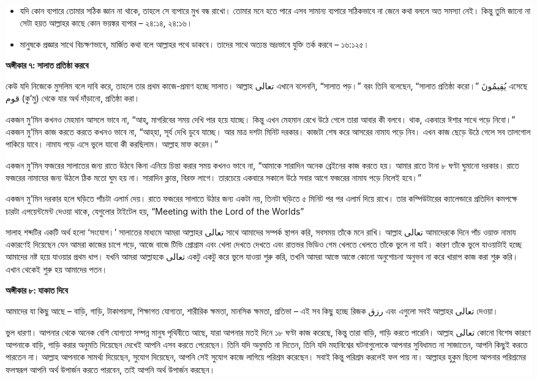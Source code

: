 	
  * যদি কোন ব্যপারে তোমার সঠিক জ্ঞান না থাকে, তাহলে সে ব্যপারে মুখ বন্ধ রাখো। তোমার মনে হতে পারে এসব সামান্য ব্যপারে সঠিকভাবে না জেনে কথা বললে অত সমস্যা নেই। কিন্তু তুমি জানো না সেটা হয়ত আল্লাহর কাছে কোন ভয়ঙ্কর ব্যপার – ২৪:১৪, ২৪:১৬।

	
  * মানুষকে প্রজ্ঞার সাথে বিচক্ষণভাবে, মার্জিত কথা বলে আল্লাহর পথে ডাকবে। তাদের সাথে অত্যন্ত ভদ্রভাবে যুক্তি তর্ক করবে – ১৬:১২৫।




**অঙ্গীকার ৭: সালাত প্রতিষ্ঠা করবে**


কেউ যদি নিজেকে মুসলিম বলে দাবি করে, তাহলে তার প্রথম কাজে-প্রমাণ হচ্ছে সালাত। আল্লাহ تعالى এখানে বলেননি, “সালাত পড়।” বরং তিনি বলেছেন, “সালাত প্রতিষ্ঠা করো।” يُقِيمُونَ এসেছে قوم (কু’মু) থেকে যার অর্থ দাঁড়ানো, প্রতিষ্ঠা করা।
[^^১]: প্রাচীন আরবরা যখন কোনো শক্ত পিলার স্থাপন করতো, বা শক্ত দেওয়াল তৈরি করতো, তার জন্য তারা কু’মু শব্দটি ব্যবহার করতো। এখানে কু’মু ব্যবহার করে আল্লাহ تعالى আমাদেরকে বলছেন যে, আমাদের প্রতিদিনের রুটিনের মধ্যে পাঁচটি শক্ত পিলার দাঁড় করাতে হবে। সেই পিলারগুলো কোনোভাবেই নড়ানো যাবে না। আমাদের পড়ালেখা, কাজ, খাওয়া, বিনোদন, ঘুম সবকিছু এই পিলারগুলোর আশেপাশে দিয়ে যাবে। আমাদের দৈনন্দিন রুটিনে সালাত তার জায়গায় ঠিক ভাবে দাঁড়িয়ে থাকবে, কোনোভাবেই তাদেরকে নড়ানো যাবে না।[^১]




একজন মু’মিন কখনও মেহমান আসলে ভাবে না, “আহ্‌, মাগরিবের সময় দেখি পার হয়ে যাচ্ছে। কিন্তু এখন মেহমান রেখে উঠে গেলে তারা আবার কী বলবে। থাক, একবারে ঈশার সাথে পড়ে নিবো।” একজন মু’মিন কাজ করতে করতে কখনও ভাবে না, “আহ্‌হা, সূর্য দেখি ডুবে যাচ্ছে। আর মাত্র দশটা মিনিট দরকার। কাজটা শেষ করে আসরের নামায পড়ে নিব। এখন কাজ ছেড়ে উঠে গেলে সব তালগোল পাকিয়ে যাবে। নামায পড়ে এসে ভুলে যাবো কী করছিলাম। আল্লাহ মাফ করেন।”




একজন মু’মিন ফজরের সালাতের জন্য রাতে উঠবে কিনা এনিয়ে চিন্তা করার সময় কখনও ভাবে না, “আমাকে সারাদিন অনেক ব্রেইনের কাজ করতে হয়। আমার রাতে টানা ৮ ঘণ্টা ঘুমানো দরকার। রাতে ফজরের নামাযের জন্য উঠলে ঠিক মতো ঘুম হয় না। সারাদিন ক্লান্ত, বিরক্ত লাগে। তারচেয়ে একবারে সকালে উঠে সবার আগে ফজরের নামায পড়ে নিলেই হবে।”




একজন মু’মিন দরকার হলে ঘড়িতে পাঁচটা এলার্ম দেয়। রাতে ফজরের সালাতে উঠার জন্য একটা নয়, তিনটা ঘড়িতে ৫ মিনিট পর পর এলার্ম দিয়ে রাখে। তার কম্পিউটারের ক্যালেন্ডারে প্রতিদিন কমপক্ষে চারটা এপয়েন্টমেন্ট দেওয়া থাকে, যেগুলোর টাইটেল হয়, “Meeting with the Lord of the Worlds”




সালাহ শব্দটির একটি অর্থ হলো ‘সংযোগ।’ সালাতের মাধ্যমে আমরা আল্লাহর تعالى সাথে আমাদের সম্পর্ক স্থাপন করি, সবসময় তাঁকে মনে রাখি। আল্লাহ تعالى আমাদেরকে দিনে পাঁচ ওয়াক্ত নামায একারণেই দিয়েছেন যেন আমরা কাজের চাপে পড়ে, আজে বাজে টিভি প্রোগ্রাম এবং খেলা দেখতে দেখতে এবং রাতভর ভিডিও গেম খেলতে খেলতে তাঁকে ভুলে না যাই। কারণ তাঁকে ভুলে যাওয়াটাই হচ্ছে আমাদের নষ্ট হয়ে যাওয়ার প্রথম ধাপ। যখনি আমরা আল্লাহকে تعالى একটু একটু করে ভুলে যাওয়া শুরু করি, তখনি আমরা আস্তে আস্তে কোনো অনুশোচনা অনুভব না করে খারাপ কাজ করা শুরু করি। এখান থেকেই শুরু হয় আমাদের পতন।




**অঙ্গীকার ৮: যাকাত দিবে**




আমাদের যা কিছু আছে – বাড়ি, গাড়ি, টাকাপয়সা, শিক্ষাগত যোগ্যতা, শারীরিক ক্ষমতা, মানসিক ক্ষমতা, প্রতিভা – এই সব কিছু হচ্ছে রিজক رزق এবং এগুলো সবই আল্লাহর تعالى দেওয়া।
[^^১]: রিজক অর্থ যে সমস্ত জিনিস ধরা ছোঁয়া যায়, যেমন টাকাপয়সা, বাড়ি, গাড়ি, জমি, সন্তান এবং একই সাথে যে সমস্ত জিনিস ধরা ছোঁয়া যায় না, যেমন জ্ঞান, বুদ্ধি, প্রজ্ঞা, মেধা।
[^^২]: এগুলোর কোনটাই আমরা শুধুই নিজেদের যোগ্যতায় অর্জন করিনি। আল্লাহ تعالى আমাদেরকে এই সবকিছু দিয়েছেন। এখন আপনার মনে হতে পারে, “কোথায়? আমি নিজে চাকরি করে, দিনের পর দিন গাধার মতো খেঁটে বাড়ি, গাড়ি করেছি। আমি যদি দিনরাত কাজ না করতাম, তাহলে কি এগুলো এমনি এমনি হয়ে যেত?”




ভুল ধারণা। আপনার থেকে অনেক বেশি যোগ্যতা সম্পন্ন মানুষ পৃথিবীতে আছে, যারা আপনার মতই দিনে ১৮ ঘণ্টা কাজ করেছে, কিন্তু তারা বাড়ি, গাড়ি করতে পারেনি। আল্লাহ تعالى কোনো বিশেষ কারণে আপনাকে বাড়ি, গাড়ি করার অনুমতি দিয়েছেন দেখেই আপনি এসব করতে পেরেছেন। তিনি যদি অনুমতি না দিতেন, তিনি যদি মহাবিশ্বের ঘটনাগুলোকে আপনার সুবিধামত না সাজাতেন, আপনি কিছুই করতে পারতেন না। আল্লাহ আপনাকে সামর্থ্য দিয়েছেন, সুযোগ দিয়েছেন, আপনি সেই সুযোগ কাজে লাগিয়ে পরিশ্রম করেছেন। সবাই কিন্তু পরিশ্রম করলেই ফল পায় না। আল্লাহর হুকুম ছিলো আপনার পরিশ্রমের ফলস্বরূপ আপনি অর্থ উপার্জন করতে পারবেন, তাই আপনি অর্থ উপার্জন করছেন।


[^^১১]: এটি একটি ফরযে কিফায়া, যার অর্থ: সমাজের কেউ যদি এই দায়িত্ব পালন না করে, তাহলে সমাজের সবাই একটি ফরয ভাঙার গুনাহ অর্জন করবে। জানাযার নামায পড়া যেমন ফরযে কিফায়া, তেমনি সমাজের দুস্থ, এতিমদের সবার দেখাশোনার দায়িত্ব হচ্ছে সেই সমাজের মুসলিমদের উপর ফরযে কিফায়া।[^১৭১] অথচ আমরা জানাযার নামায যতটা না আগ্রহ নিয়ে পড়ি, এতিম, গরিবদের দেখাশোনার ব্যবস্থা করতে সেরকম চেষ্টা করি না।
[^^১১]: আজকে আমরা ব্যক্তিগতভাবে, এনজিও এবং দাতা সংগঠনগুলোর মাধ্যমে যতগুলো এতিমদের জন্য থাকা-খাওয়ার ব্যবস্থা করি না কেন, আমাদের ধরা ছোঁয়ার বাইরে আরও অনেক এতিম থেকেই যাবে। এদেরকে একদল পশু হাত-পা ভেঙ্গে, গরম সীসা ঢেলে চোখ গালিয়ে দিয়ে ভিক্ষা করতে নামাবে, আর তাদের ভিক্ষার আয় কেড়ে নেবে। একারণেই আমাদের দরকার একটি ইসলামিক রাষ্ট্র ব্যবস্থা। একমাত্র একটি ইসলামিক রাষ্ট্রের পক্ষেই সম্ভব দেশের সকল এতিমদের সঠিকভাবে পালন করার জন্য যে বিপুল পরিমাণের সম্পদ, কাঠামো, লোকবল দরকার, তা দেশের মানুষের কাছ থেকে আদায় করে এতিমদের কাছে ঠিকভাবে পৌঁছে দেওয়া। একমাত্র একটি ইসলামিক রাষ্ট্রই এই গুরুত্বপূর্ণ কাজটিকে বাধ্যতামূলক দায়িত্ব হিসেবে নিয়ে, রাষ্ট্রের সকল জনগণের উপর বাধ্যতামূলক করে দেবে। অন্য কোনো ধরনের সরকার এর আগে কখনো এমন করেনি, করবেও না। করতে গেলে সেই সরকারের রাজনৈতিক দলের ভোট পাওয়ার আর কোনো সম্ভাবনা থাকবে না।[^১১]
[^^৪]: কিন্তু আল্লাহ تعالى বলেননি সবসময় ‘সুন্দর কথা’ বলতে। বরং সত্য কথা সবসময় বলতে হবে, সেটা যতই অপ্রিয়, অনাকাঙ্খিত হোক না কেন। শুধু খুব সাবধানে লক্ষ্য রাখতে হবে যেন বলার ধরণটা সবসময় হুসনা حُسْنًا অর্থাৎ সুন্দর, নম্র হয়।[^৪]
[^^১]: সেদিন আমরা শুধুই আফসোস করব, “হায়, আর একটু যদি আখিরাতের একাউন্টে ট্রান্সফার করতাম! তাহলে আজকে এই ভয়ংকর আগুন থেকে বেঁচে যেতাম!”
[^^১১]: স্বয়ং আল্লাহকে تعالى কথা দেওয়ার পর যারা সেই কথা ভাঙ্গে, তারা কত বড় খারাপ মানুষ হতে পারে সেটা চিন্তাও করা যায় না। একারণেই বনী ইসরাইল আল্লাহর تعالى ক্রোধের শিকার হয়ে, কয়েকবার প্রায় ধ্বংস হয়ে গিয়েছিল।
[^১]: নওমান আলি খানের[ সূরা আল-বাকারাহ](http://www.nakcollection.com/surah-baqarah.html) এর উপর লেকচার এবং [বাইয়িনাহ এর কু'রআনের তাফসীর](http://www.bayyinah.tv/)।
[^৩]: [তাফহিমুল কু’রআন](http://www.tafheem.net/tafheem.html) — মাওলানা মাওদুদি।
[^৫]: মুহাম্মাদ মোহার আলি —[ A Word for Word Meaning of The Quran](http://www.kalamullah.com/word-for-word-meaning-of-quran.html)
[^৬]: সৈয়দ কুতব —[ In the Shade of the Quran](http://www.kalamullah.com/shade-of-the-quran.html)
[^৭]: [তাদাব্বুরে কু'রআন](http://www.tadabbur-i-quran.org/) - আমিন আহসান ইসলাহি।
[^৮]: [তাফসিরে তাওযীহুল কু’রআন](http://islam-inlife.com/bangla/2013/08/28/%E0%A6%A4%E0%A6%AB%E0%A6%B8%E0%A7%80%E0%A6%B0%E0%A7%87-%E0%A6%A4%E0%A6%BE%E0%A6%93%E0%A6%AF%E0%A7%80%E0%A6%B9%E0%A7%81%E0%A6%B2-%E0%A6%95%E0%A7%81%E0%A6%B0%E0%A6%86%E0%A6%A8-%E0%A6%8F%E0%A6%B0-pdf/) — মুফতি তাক্বি উসমানী।
[^৯]: [বায়ান আল কু’রআন](http://www.quranwebsite.com/audio7/bayan_ul_quran__dr_israr_.html) — ড: ইসরার আহমেদ।
[^১০]: [তাফসীর উল কু'রআন](https://archive.org/details/QuranEnglishCommentaryAbdulMajidDaryabadiVol.1) — মাওলানা আব্দুল মাজিদ দারিয়াবাদি
[^১১]: [কু'রআন তাফসীর](http://quran-tafsir.org/) — আব্দুর রাহিম আস-সারানবি
[^১২]: [আত-তাবারি-এর](http://albasairislamicmedia.files.wordpress.com/2013/03/tafsir-al-tabari-english-vol-1.pdf) তাফসীরের অনুবাদ।
[^১৭১]: ইসলামের আইনে এতিম — http://en.islamtoday.net/artshow-395-3407.htm, http://islamqa.info/en/106811
[^১৭২]: এতিম, বিধবা, অত্যাচারিত মানুষদের প্রতি আমাদের দায়িত্ব: হাবিব আলির লেকচার — https://www.youtube.com/watch?v=fZG6ibK8mwo
[^১৭৩]: ধনী-গরিবদের মধ্যে সম্পদের বিশাল ব্যবধান — http://en.wikipedia.org/wiki/Distribution_of_wealth
[^১৭৪]: পৃথিবীতে থেকে ক্ষুধা দূর করতে দরকার বছরে ৩০ বিলিয়ন ডলার — [http://www.fao.org/NEWSROOM/en/news/2008/1000853/index.html](http://www.fao.org/NEWSROOM/en/news/2008/1000853/index.html)
